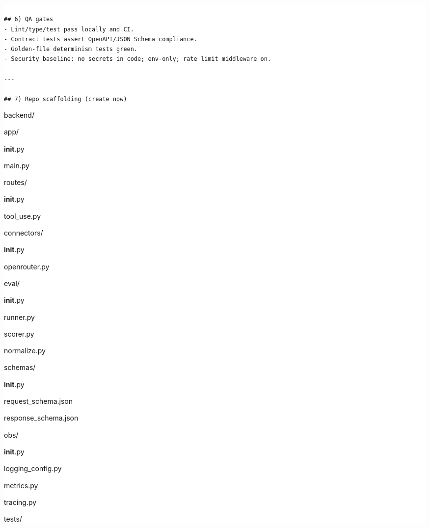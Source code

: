```

## 6) QA gates
- Lint/type/test pass locally and CI.
- Contract tests assert OpenAPI/JSON Schema compliance.
- Golden-file determinism tests green.
- Security baseline: no secrets in code; env-only; rate limit middleware on.

---

## 7) Repo scaffolding (create now)
```

backend/

app/

**init**.py

main.py

routes/

**init**.py

tool_use.py

connectors/

**init**.py

openrouter.py

eval/

**init**.py

runner.py

scorer.py

normalize.py

schemas/

**init**.py

request_schema.json

response_schema.json

obs/

**init**.py

logging_config.py

metrics.py

tracing.py

tests/
